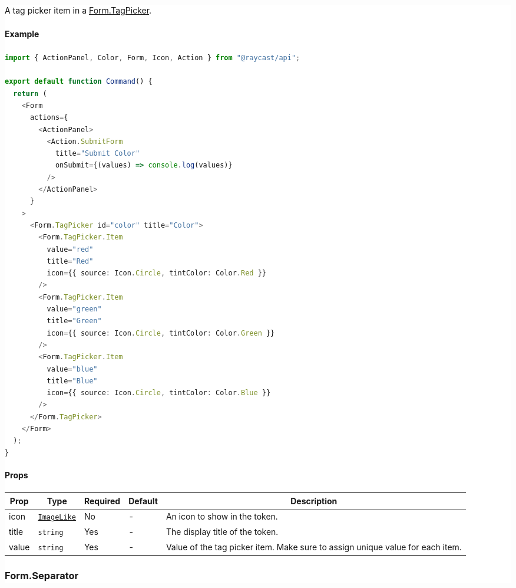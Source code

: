A tag picker item in a [Form.TagPicker](form.md#form.tagpicker).

#### Example

```typescript
import { ActionPanel, Color, Form, Icon, Action } from "@raycast/api";

export default function Command() {
  return (
    <Form
      actions={
        <ActionPanel>
          <Action.SubmitForm
            title="Submit Color"
            onSubmit={(values) => console.log(values)}
          />
        </ActionPanel>
      }
    >
      <Form.TagPicker id="color" title="Color">
        <Form.TagPicker.Item
          value="red"
          title="Red"
          icon={{ source: Icon.Circle, tintColor: Color.Red }}
        />
        <Form.TagPicker.Item
          value="green"
          title="Green"
          icon={{ source: Icon.Circle, tintColor: Color.Green }}
        />
        <Form.TagPicker.Item
          value="blue"
          title="Blue"
          icon={{ source: Icon.Circle, tintColor: Color.Blue }}
        />
      </Form.TagPicker>
    </Form>
  );
}
```

#### Props

| Prop  | Type                                                    | Required | Default | Description                                                                   |
| ----- | ------------------------------------------------------- | -------- | ------- | ----------------------------------------------------------------------------- |
| icon  | <code>[ImageLike](icons-and-images.md#imagelike)</code> | No       | -       | An icon to show in the token.                                                 |
| title | `string`                                                | Yes      | -       | The display title of the token.                                               |
| value | `string`                                                | Yes      | -       | Value of the tag picker item. Make sure to assign unique value for each item. |

### Form.Separator
